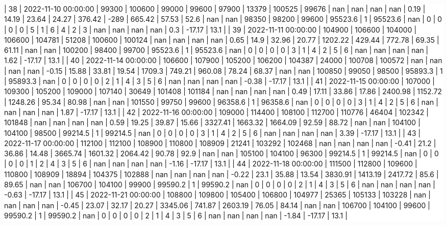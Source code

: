 |  38 | 2022-11-10 00:00:00 |  99300 | 100600 |  99000 |   99600 |     97900   |    13379 | 100525   |    99676 |    nan   |       nan |       nan |       nan |  0.19 |    14.19 |    23.64 |    24.27 |        376.42 |        -289    |         665.42 |           57.53 |           52.6  |     nan |      nan |   98350 |    98200 |    99600 |        95523.6 |               1 |         95523.6 |           nan   |                    0 |                 0 |              0 |            0 |           5 |           1 |          6 |            4 |             2 |             3 |           nan |            nan |            nan |            nan |    0.3  | -17.17 | 13.1 |
|  39 | 2022-11-11 00:00:00 | 104900 | 106600 | 104000 |  106600 |    104781   |    51208 | 100600   |   100124 |    nan   |       nan |       nan |       nan |  0.65 |    14.9  |    32.96 |    20.77 |       1202.22 |         429.44 |         772.78 |           69.35 |           61.11 |     nan |      nan |  100200 |    98400 |    99700 |        95523.6 |               1 |         95523.6 |           nan   |                    0 |                 0 |              0 |            0 |           3 |           1 |          4 |            2 |             5 |             6 |           nan |            nan |            nan |            nan |    1.62 | -17.17 | 13.1 |
|  40 | 2022-11-14 00:00:00 | 106600 | 107900 | 105200 |  106200 |    104387   |    24000 | 100708   |   100572 |    nan   |       nan |       nan |       nan | -0.15 |    15.88 |    33.81 |    19.54 |       1709.3  |         749.21 |         960.08 |           78.24 |           68.37 |     nan |      nan |  100850 |    99050 |    98500 |        95893.3 |               1 |         95893.3 |           nan   |                    0 |                 0 |              0 |            0 |           2 |           1 |          4 |            3 |             5 |             6 |           nan |            nan |            nan |            nan |   -0.38 | -17.17 | 13.1 |
|  41 | 2022-11-15 00:00:00 | 107000 | 109300 | 105200 |  109000 |    107140   |    30649 | 101408   |   101184 |    nan   |       nan |       nan |       nan |  0.49 |    17.11 |    33.86 |    17.86 |       2400.98 |        1152.72 |        1248.26 |           95.34 |           80.98 |     nan |      nan |  101550 |    99750 |    99600 |        96358.6 |               1 |         96358.6 |           nan   |                    0 |                 0 |              0 |            0 |           3 |           1 |          4 |            2 |             5 |             6 |           nan |            nan |            nan |            nan |    1.87 | -17.17 | 13.1 |
|  42 | 2022-11-16 00:00:00 | 109000 | 114400 | 108100 |  112700 |    110776   |    46404 | 102342   |   101848 |    nan   |       nan |       nan |       nan |  0.59 |    19.25 |    39.87 |    15.66 |       3327.41 |        1663.32 |        1664.09 |           92.59 |           88.72 |     nan |      nan |  104100 |   104100 |    98500 |        99214.5 |               1 |         99214.5 |           nan   |                    0 |                 0 |              0 |            0 |           3 |           1 |          4 |            2 |             5 |             6 |           nan |            nan |            nan |            nan |    3.39 | -17.17 | 13.1 |
|  43 | 2022-11-17 00:00:00 | 112100 | 112100 | 108900 |  110800 |    108909   |    21241 | 103292   |   102468 |    nan   |       nan |       nan |       nan | -0.41 |    21.2  |    36.86 |    14.48 |       3665.74 |        1601.32 |        2064.42 |           90.78 |           92.9  |     nan |      nan |  105100 |   104100 |    96300 |        99214.5 |               1 |         99214.5 |           nan   |                    0 |                 0 |              0 |            0 |           1 |           2 |          4 |            3 |             5 |             6 |           nan |            nan |            nan |            nan |   -1.16 | -17.17 | 13.1 |
|  44 | 2022-11-18 00:00:00 | 111500 | 112800 | 109600 |  110800 |    108909   |    18894 | 104375   |   102888 |    nan   |       nan |       nan |       nan | -0.22 |    23.1  |    35.88 |    13.54 |       3830.91 |        1413.19 |        2417.72 |           85.6  |           89.65 |     nan |      nan |  106700 |   104100 |    99900 |        99590.2 |               1 |         99590.2 |           nan   |                    0 |                 0 |              0 |            0 |           2 |           1 |          4 |            3 |             5 |             6 |           nan |            nan |            nan |            nan |   -0.63 | -17.17 | 13.1 |
|  45 | 2022-11-21 00:00:00 | 108800 | 109800 | 105400 |  106800 |    104977   |    25365 | 105133   |   103228 |    nan   |       nan |       nan |       nan | -0.45 |    23.07 |    32.17 |    20.27 |       3345.06 |         741.87 |        2603.19 |           76.05 |           84.14 |     nan |      nan |  106700 |   104100 |    99600 |        99590.2 |               1 |         99590.2 |           nan   |                    0 |                 0 |              0 |            0 |           2 |           1 |          4 |            3 |             5 |             6 |           nan |            nan |            nan |            nan |   -1.84 | -17.17 | 13.1 |